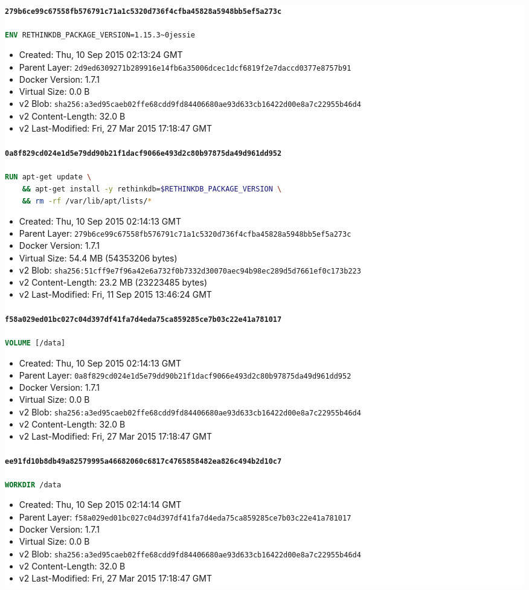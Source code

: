 #### `279b6ce99c67558fb576791c71a1c5320d736f4cfba45828a5948bb5ef5a273c`

```dockerfile
ENV RETHINKDB_PACKAGE_VERSION=1.15.3~0jessie
```

-	Created: Thu, 10 Sep 2015 02:13:24 GMT
-	Parent Layer: `2d9ed6309271b289916e14fb6a35006dcec1dcf6819f2e7daccd0377e8757b91`
-	Docker Version: 1.7.1
-	Virtual Size: 0.0 B
-	v2 Blob: `sha256:a3ed95caeb02ffe68cdd9fd84406680ae93d633cb16422d00e8a7c22955b46d4`
-	v2 Content-Length: 32.0 B
-	v2 Last-Modified: Fri, 27 Mar 2015 17:18:47 GMT

#### `0a8f829cd024e1d5e79dd90b21f1dacf9066e493d2c80b97875da49d961dd952`

```dockerfile
RUN apt-get update \
	&& apt-get install -y rethinkdb=$RETHINKDB_PACKAGE_VERSION \
	&& rm -rf /var/lib/apt/lists/*
```

-	Created: Thu, 10 Sep 2015 02:14:13 GMT
-	Parent Layer: `279b6ce99c67558fb576791c71a1c5320d736f4cfba45828a5948bb5ef5a273c`
-	Docker Version: 1.7.1
-	Virtual Size: 54.4 MB (54353206 bytes)
-	v2 Blob: `sha256:51cff9e7f96a42e6a732f0b7332d30070aec94b98ec289d5d7661ef0c173b223`
-	v2 Content-Length: 23.2 MB (23223485 bytes)
-	v2 Last-Modified: Fri, 11 Sep 2015 13:46:24 GMT

#### `f58a029ed01bc027c04d397df41fa7d4eda75ca859285ce7b03c22e41a781017`

```dockerfile
VOLUME [/data]
```

-	Created: Thu, 10 Sep 2015 02:14:13 GMT
-	Parent Layer: `0a8f829cd024e1d5e79dd90b21f1dacf9066e493d2c80b97875da49d961dd952`
-	Docker Version: 1.7.1
-	Virtual Size: 0.0 B
-	v2 Blob: `sha256:a3ed95caeb02ffe68cdd9fd84406680ae93d633cb16422d00e8a7c22955b46d4`
-	v2 Content-Length: 32.0 B
-	v2 Last-Modified: Fri, 27 Mar 2015 17:18:47 GMT

#### `ee91fd10b8db49a82579995a46682060c6817c4765858482ea826c494b2d10c7`

```dockerfile
WORKDIR /data
```

-	Created: Thu, 10 Sep 2015 02:14:14 GMT
-	Parent Layer: `f58a029ed01bc027c04d397df41fa7d4eda75ca859285ce7b03c22e41a781017`
-	Docker Version: 1.7.1
-	Virtual Size: 0.0 B
-	v2 Blob: `sha256:a3ed95caeb02ffe68cdd9fd84406680ae93d633cb16422d00e8a7c22955b46d4`
-	v2 Content-Length: 32.0 B
-	v2 Last-Modified: Fri, 27 Mar 2015 17:18:47 GMT
